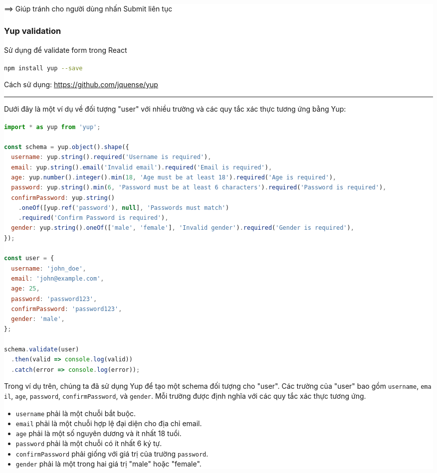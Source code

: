 ==> Giúp tránh cho người dùng nhấn Submit liên tục


### Yup validation

Sử dụng để validate form trong React

```bash
npm install yup --save
```

Cách sử dụng: <https://github.com/jquense/yup>

---


Dưới đây là một ví dụ về đối tượng "user" với nhiều trường và các quy tắc xác thực tương ứng bằng Yup:

```javascript
import * as yup from 'yup';

const schema = yup.object().shape({
  username: yup.string().required('Username is required'),
  email: yup.string().email('Invalid email').required('Email is required'),
  age: yup.number().integer().min(18, 'Age must be at least 18').required('Age is required'),
  password: yup.string().min(6, 'Password must be at least 6 characters').required('Password is required'),
  confirmPassword: yup.string()
    .oneOf([yup.ref('password'), null], 'Passwords must match')
    .required('Confirm Password is required'),
  gender: yup.string().oneOf(['male', 'female'], 'Invalid gender').required('Gender is required'),
});

const user = {
  username: 'john_doe',
  email: 'john@example.com',
  age: 25,
  password: 'password123',
  confirmPassword: 'password123',
  gender: 'male',
};

schema.validate(user)
  .then(valid => console.log(valid))
  .catch(error => console.log(error));
```

Trong ví dụ trên, chúng ta đã sử dụng Yup để tạo một schema đối tượng cho "user". Các trường của "user" bao gồm `username`, `email`, `age`, `password`, `confirmPassword`, và `gender`. Mỗi trường được định nghĩa với các quy tắc xác thực tương ứng.

- `username` phải là một chuỗi bắt buộc.
- `email` phải là một chuỗi hợp lệ đại diện cho địa chỉ email.
- `age` phải là một số nguyên dương và ít nhất 18 tuổi.
- `password` phải là một chuỗi có ít nhất 6 ký tự.
- `confirmPassword` phải giống với giá trị của trường `password`.
- `gender` phải là một trong hai giá trị "male" hoặc "female".
